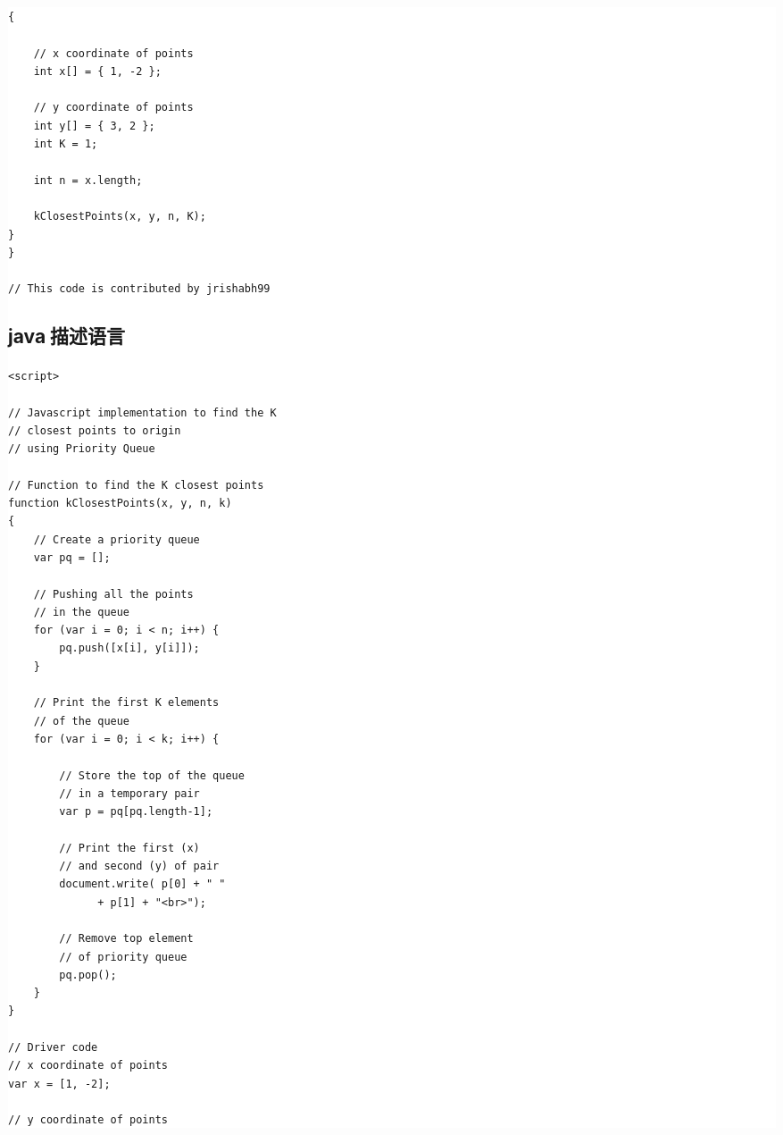 ```
{

    // x coordinate of points
    int x[] = { 1, -2 };

    // y coordinate of points
    int y[] = { 3, 2 };
    int K = 1;

    int n = x.length;

    kClosestPoints(x, y, n, K);
}
}

// This code is contributed by jrishabh99
```

## java 描述语言

```
<script>

// Javascript implementation to find the K
// closest points to origin
// using Priority Queue

// Function to find the K closest points
function kClosestPoints(x, y, n, k)
{
    // Create a priority queue
    var pq = [];

    // Pushing all the points
    // in the queue
    for (var i = 0; i < n; i++) {
        pq.push([x[i], y[i]]);
    }

    // Print the first K elements
    // of the queue
    for (var i = 0; i < k; i++) {

        // Store the top of the queue
        // in a temporary pair
        var p = pq[pq.length-1];

        // Print the first (x)
        // and second (y) of pair
        document.write( p[0] + " "
              + p[1] + "<br>");

        // Remove top element
        // of priority queue
        pq.pop();
    }
}

// Driver code
// x coordinate of points
var x = [1, -2];

// y coordinate of points
```